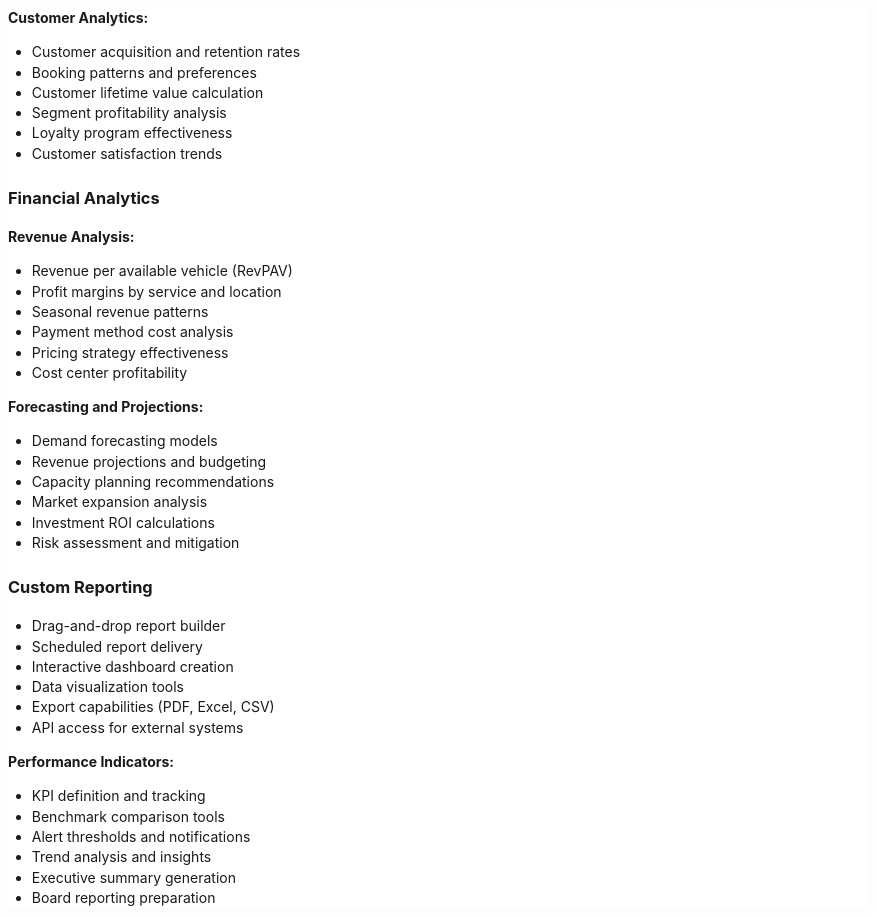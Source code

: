 **Customer Analytics:**
- Customer acquisition and retention rates
- Booking patterns and preferences
- Customer lifetime value calculation
- Segment profitability analysis
- Loyalty program effectiveness
- Customer satisfaction trends

### Financial Analytics
**Revenue Analysis:**
- Revenue per available vehicle (RevPAV)
- Profit margins by service and location
- Seasonal revenue patterns
- Payment method cost analysis
- Pricing strategy effectiveness
- Cost center profitability

**Forecasting and Projections:**
- Demand forecasting models
- Revenue projections and budgeting
- Capacity planning recommendations
- Market expansion analysis
- Investment ROI calculations
- Risk assessment and mitigation

### Custom Reporting
- Drag-and-drop report builder
- Scheduled report delivery
- Interactive dashboard creation
- Data visualization tools
- Export capabilities (PDF, Excel, CSV)
- API access for external systems

**Performance Indicators:**
- KPI definition and tracking
- Benchmark comparison tools
- Alert thresholds and notifications
- Trend analysis and insights
- Executive summary generation
- Board reporting preparation